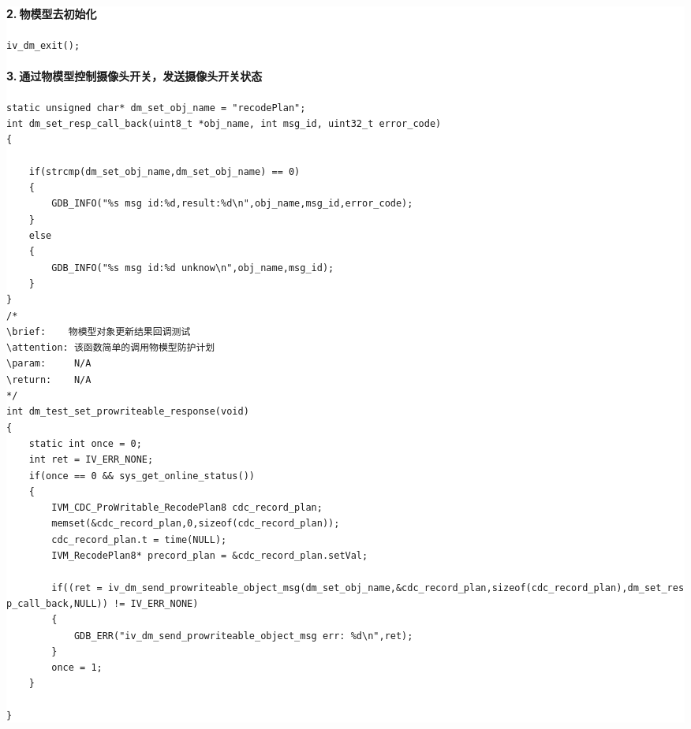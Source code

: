 #### 2. 物模型去初始化

```
iv_dm_exit();
```

#### 3. 通过物模型控制摄像头开关，发送摄像头开关状态

```
static unsigned char* dm_set_obj_name = "recodePlan";
int dm_set_resp_call_back(uint8_t *obj_name, int msg_id, uint32_t error_code)
{

    if(strcmp(dm_set_obj_name,dm_set_obj_name) == 0)
    {
        GDB_INFO("%s msg id:%d,result:%d\n",obj_name,msg_id,error_code);
    }
    else
    {
        GDB_INFO("%s msg id:%d unknow\n",obj_name,msg_id);
    }
}
/*
\brief:    物模型对象更新结果回调测试
\attention:	该函数简单的调用物模型防护计划
\param:     N/A
\return:	N/A
*/
int dm_test_set_prowriteable_response(void)
{
    static int once = 0;
    int ret = IV_ERR_NONE;
    if(once == 0 && sys_get_online_status())
    {
        IVM_CDC_ProWritable_RecodePlan8 cdc_record_plan;
        memset(&cdc_record_plan,0,sizeof(cdc_record_plan));
        cdc_record_plan.t = time(NULL);
        IVM_RecodePlan8* precord_plan = &cdc_record_plan.setVal;
        
        if((ret = iv_dm_send_prowriteable_object_msg(dm_set_obj_name,&cdc_record_plan,sizeof(cdc_record_plan),dm_set_resp_call_back,NULL)) != IV_ERR_NONE)
        {
            GDB_ERR("iv_dm_send_prowriteable_object_msg err: %d\n",ret);
        }
        once = 1;
    }
    
}
```
